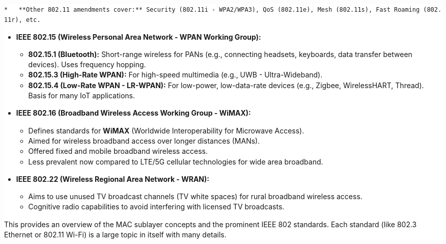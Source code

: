     *   **Other 802.11 amendments cover:** Security (802.11i - WPA2/WPA3), QoS (802.11e), Mesh (802.11s), Fast Roaming (802.11r), etc.

*   **IEEE 802.15 (Wireless Personal Area Network - WPAN Working Group):**
    *   **802.15.1 (Bluetooth):** Short-range wireless for PANs (e.g., connecting headsets, keyboards, data transfer between devices). Uses frequency hopping.
    *   **802.15.3 (High-Rate WPAN):** For high-speed multimedia (e.g., UWB - Ultra-Wideband).
    *   **802.15.4 (Low-Rate WPAN - LR-WPAN):** For low-power, low-data-rate devices (e.g., Zigbee, WirelessHART, Thread). Basis for many IoT applications.

*   **IEEE 802.16 (Broadband Wireless Access Working Group - WiMAX):**
    *   Defines standards for **WiMAX** (Worldwide Interoperability for Microwave Access).
    *   Aimed for wireless broadband access over longer distances (MANs).
    *   Offered fixed and mobile broadband wireless access.
    *   Less prevalent now compared to LTE/5G cellular technologies for wide area broadband.

*   **IEEE 802.22 (Wireless Regional Area Network - WRAN):**
    *   Aims to use unused TV broadcast channels (TV white spaces) for rural broadband wireless access.
    *   Cognitive radio capabilities to avoid interfering with licensed TV broadcasts.

This provides an overview of the MAC sublayer concepts and the prominent IEEE 802 standards. Each standard (like 802.3 Ethernet or 802.11 Wi-Fi) is a large topic in itself with many details. 